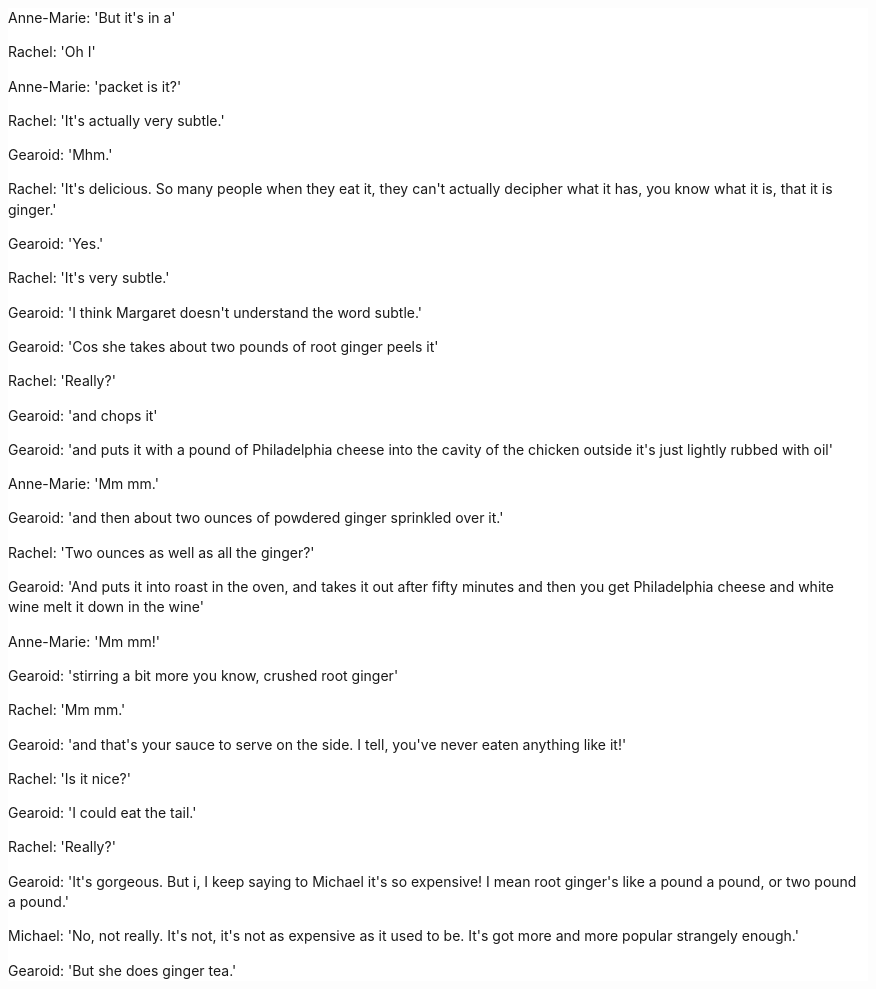 Anne-Marie: 'But it's in a'

Rachel: 'Oh I'

Anne-Marie: 'packet is it?'

Rachel: 'It's actually very subtle.'

Gearoid: 'Mhm.'

Rachel: 'It's delicious.
So many people when they eat it, they can't actually decipher what it has, you know what it is, that it is ginger.'

Gearoid: 'Yes.'

Rachel: 'It's very subtle.'

Gearoid: 'I think Margaret doesn't understand the word subtle.'

Gearoid: 'Cos she takes about two pounds of root ginger peels it'

Rachel: 'Really?'

Gearoid: 'and chops it'

Gearoid: 'and puts it with a pound of Philadelphia cheese into the cavity of the chicken outside it's just lightly rubbed with oil'

Anne-Marie: 'Mm mm.'

Gearoid: 'and then about two ounces of powdered ginger sprinkled over it.'

Rachel: 'Two ounces as well as all the ginger?'

Gearoid: 'And puts it into roast in the oven, and takes it out after fifty minutes and then you get Philadelphia cheese and white wine melt it down in the wine'

Anne-Marie: 'Mm mm!'

Gearoid: 'stirring a bit more you know, crushed root ginger'

Rachel: 'Mm mm.'

Gearoid: 'and that's your sauce to serve on the side.
I tell, you've never eaten anything like it!'

Rachel: 'Is it nice?'

Gearoid: 'I could eat the tail.'

Rachel: 'Really?'

Gearoid: 'It's gorgeous.
But i, I keep saying to Michael it's so expensive!
I mean root ginger's like a pound a pound, or two pound a pound.'

Michael: 'No, not really.
It's not, it's not as expensive as it used to be.
It's got more and more popular strangely enough.'

Gearoid: 'But she does ginger tea.'
